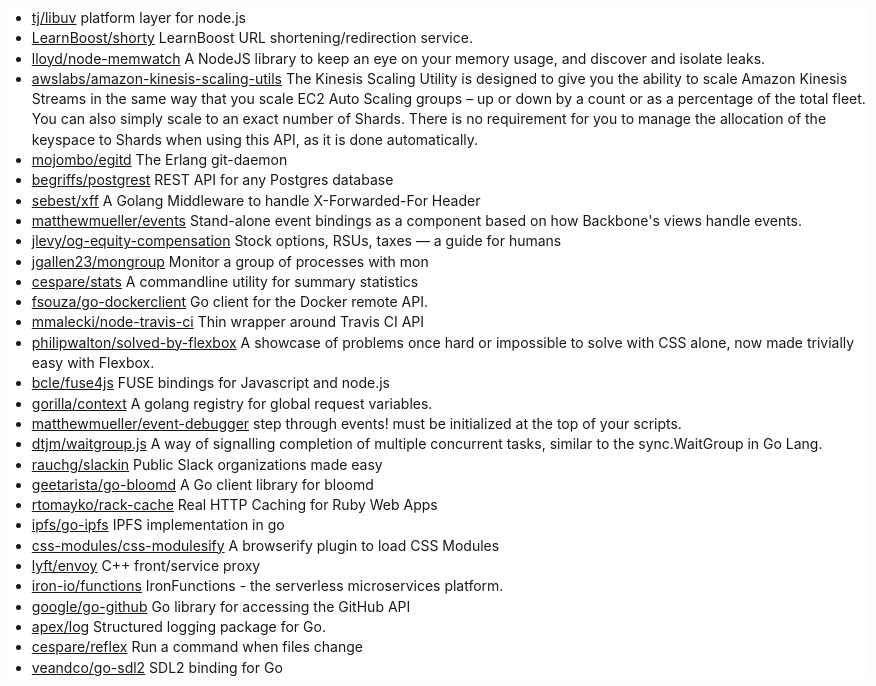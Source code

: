 - [tj/libuv](https://github.com/tj/libuv)
  platform layer for node.js
- [LearnBoost/shorty](https://github.com/LearnBoost/shorty)
  LearnBoost URL shortening/redirection service.
- [lloyd/node-memwatch](https://github.com/lloyd/node-memwatch)
  A NodeJS library to keep an eye on your memory usage, and discover and isolate leaks.
- [awslabs/amazon-kinesis-scaling-utils](https://github.com/awslabs/amazon-kinesis-scaling-utils)
  The Kinesis Scaling Utility is designed to give you the ability to scale Amazon Kinesis Streams in the same way that you scale EC2 Auto Scaling groups – up or down by a count or as a percentage of the total fleet. You can also simply scale to an exact number of Shards. There is no requirement for you to manage the allocation of the keyspace to Shards when using this API, as it is done automatically.
- [mojombo/egitd](https://github.com/mojombo/egitd)
  The Erlang git-daemon
- [begriffs/postgrest](https://github.com/begriffs/postgrest)
  REST API for any Postgres database
- [sebest/xff](https://github.com/sebest/xff)
  A Golang Middleware to handle X-Forwarded-For Header
- [matthewmueller/events](https://github.com/matthewmueller/events)
  Stand-alone event bindings as a component based on how Backbone's views handle events.
- [jlevy/og-equity-compensation](https://github.com/jlevy/og-equity-compensation)
  Stock options, RSUs, taxes — a guide for humans
- [jgallen23/mongroup](https://github.com/jgallen23/mongroup)
  Monitor a group of processes with mon
- [cespare/stats](https://github.com/cespare/stats)
  A commandline utility for summary statistics
- [fsouza/go-dockerclient](https://github.com/fsouza/go-dockerclient)
  Go client for the Docker remote API.
- [mmalecki/node-travis-ci](https://github.com/mmalecki/node-travis-ci)
  Thin wrapper around Travis CI API
- [philipwalton/solved-by-flexbox](https://github.com/philipwalton/solved-by-flexbox)
  A showcase of problems once hard or impossible to solve with CSS alone, now made trivially easy with Flexbox.
- [bcle/fuse4js](https://github.com/bcle/fuse4js)
  FUSE bindings for Javascript and node.js
- [gorilla/context](https://github.com/gorilla/context)
  A golang registry for global request variables.
- [matthewmueller/event-debugger](https://github.com/matthewmueller/event-debugger)
  step through events! must be initialized at the top of your scripts.
- [dtjm/waitgroup.js](https://github.com/dtjm/waitgroup.js)
  A way of signalling completion of multiple concurrent tasks, similar to the sync.WaitGroup in Go Lang.
- [rauchg/slackin](https://github.com/rauchg/slackin)
  Public Slack organizations made easy
- [geetarista/go-bloomd](https://github.com/geetarista/go-bloomd)
  A Go client library for bloomd
- [rtomayko/rack-cache](https://github.com/rtomayko/rack-cache)
  Real HTTP Caching for Ruby Web Apps
- [ipfs/go-ipfs](https://github.com/ipfs/go-ipfs)
  IPFS implementation in go
- [css-modules/css-modulesify](https://github.com/css-modules/css-modulesify)
  A browserify plugin to load CSS Modules
- [lyft/envoy](https://github.com/lyft/envoy)
  C++ front/service proxy
- [iron-io/functions](https://github.com/iron-io/functions)
  IronFunctions - the serverless microservices platform. 
- [google/go-github](https://github.com/google/go-github)
  Go library for accessing the GitHub API
- [apex/log](https://github.com/apex/log)
  Structured logging package for Go.
- [cespare/reflex](https://github.com/cespare/reflex)
  Run a command when files change
- [veandco/go-sdl2](https://github.com/veandco/go-sdl2)
  SDL2 binding for Go